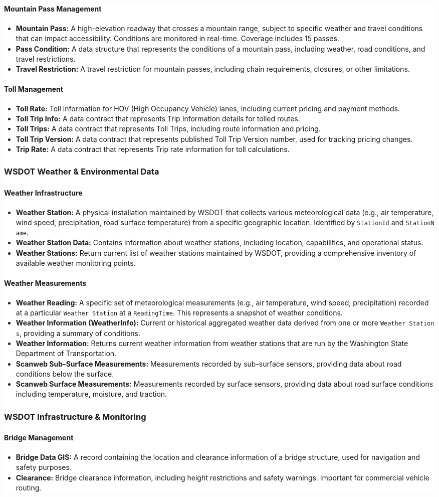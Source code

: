#### Mountain Pass Management
- **Mountain Pass:** A high-elevation roadway that crosses a mountain range, subject to specific weather and travel conditions that can impact accessibility. Conditions are monitored in real-time. Coverage includes 15 passes.
- **Pass Condition:** A data structure that represents the conditions of a mountain pass, including weather, road conditions, and travel restrictions.
- **Travel Restriction:** A travel restriction for mountain passes, including chain requirements, closures, or other limitations.

#### Toll Management
- **Toll Rate:** Toll information for HOV (High Occupancy Vehicle) lanes, including current pricing and payment methods.
- **Toll Trip Info:** A data contract that represents Trip Information details for tolled routes.
- **Toll Trips:** A data contract that represents Toll Trips, including route information and pricing.
- **Toll Trip Version:** A data contract that represents published Toll Trip Version number, used for tracking pricing changes.
- **Trip Rate:** A data contract that represents Trip rate information for toll calculations.

### WSDOT Weather & Environmental Data

#### Weather Infrastructure
- **Weather Station:** A physical installation maintained by WSDOT that collects various meteorological data (e.g., air temperature, wind speed, precipitation, road surface temperature) from a specific geographic location. Identified by `StationId` and `StationName`.
- **Weather Station Data:** Contains information about weather stations, including location, capabilities, and operational status.
- **Weather Stations:** Return current list of weather stations maintained by WSDOT, providing a comprehensive inventory of available weather monitoring points.

#### Weather Measurements
- **Weather Reading:** A specific set of meteorological measurements (e.g., air temperature, wind speed, precipitation) recorded at a particular `Weather Station` at a `ReadingTime`. This represents a snapshot of weather conditions.
- **Weather Information (WeatherInfo):** Current or historical aggregated weather data derived from one or more `Weather Stations`, providing a summary of conditions.
- **Weather Information:** Returns current weather information from weather stations that are run by the Washington State Department of Transportation.
- **Scanweb Sub-Surface Measurements:** Measurements recorded by sub-surface sensors, providing data about road conditions below the surface.
- **Scanweb Surface Measurements:** Measurements recorded by surface sensors, providing data about road surface conditions including temperature, moisture, and traction.

### WSDOT Infrastructure & Monitoring

#### Bridge Management
- **Bridge Data GIS:** A record containing the location and clearance information of a bridge structure, used for navigation and safety purposes.
- **Clearance:** Bridge clearance information, including height restrictions and safety warnings. Important for commercial vehicle routing.
